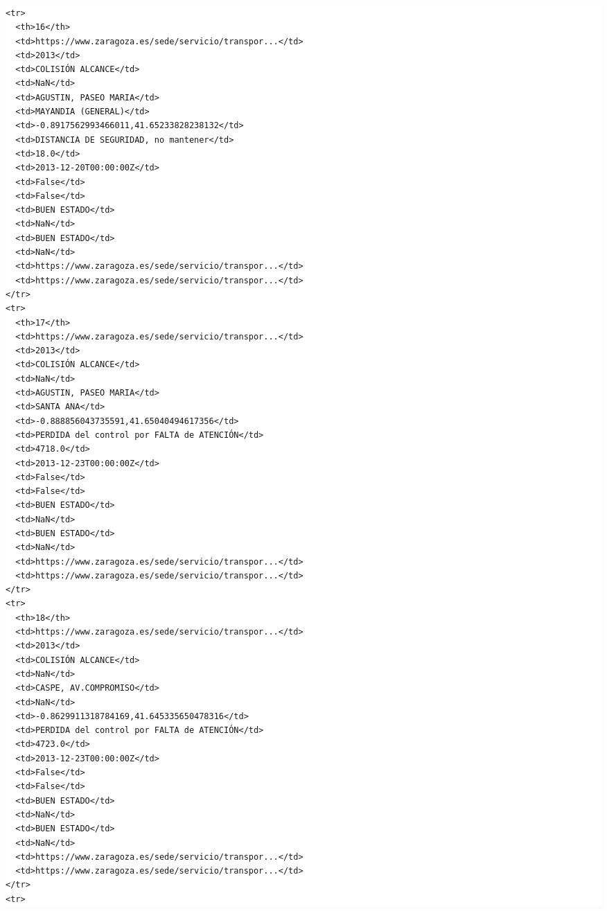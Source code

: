     <tr>
      <th>16</th>
      <td>https://www.zaragoza.es/sede/servicio/transpor...</td>
      <td>2013</td>
      <td>COLISIÓN ALCANCE</td>
      <td>NaN</td>
      <td>AGUSTIN, PASEO MARIA</td>
      <td>MAYANDIA (GENERAL)</td>
      <td>-0.8917562993466011,41.65233828238132</td>
      <td>DISTANCIA DE SEGURIDAD, no mantener</td>
      <td>18.0</td>
      <td>2013-12-20T00:00:00Z</td>
      <td>False</td>
      <td>False</td>
      <td>BUEN ESTADO</td>
      <td>NaN</td>
      <td>BUEN ESTADO</td>
      <td>NaN</td>
      <td>https://www.zaragoza.es/sede/servicio/transpor...</td>
      <td>https://www.zaragoza.es/sede/servicio/transpor...</td>
    </tr>
    <tr>
      <th>17</th>
      <td>https://www.zaragoza.es/sede/servicio/transpor...</td>
      <td>2013</td>
      <td>COLISIÓN ALCANCE</td>
      <td>NaN</td>
      <td>AGUSTIN, PASEO MARIA</td>
      <td>SANTA ANA</td>
      <td>-0.888856043735591,41.65040494617356</td>
      <td>PERDIDA del control por FALTA de ATENCIÓN</td>
      <td>4718.0</td>
      <td>2013-12-23T00:00:00Z</td>
      <td>False</td>
      <td>False</td>
      <td>BUEN ESTADO</td>
      <td>NaN</td>
      <td>BUEN ESTADO</td>
      <td>NaN</td>
      <td>https://www.zaragoza.es/sede/servicio/transpor...</td>
      <td>https://www.zaragoza.es/sede/servicio/transpor...</td>
    </tr>
    <tr>
      <th>18</th>
      <td>https://www.zaragoza.es/sede/servicio/transpor...</td>
      <td>2013</td>
      <td>COLISIÓN ALCANCE</td>
      <td>NaN</td>
      <td>CASPE, AV.COMPROMISO</td>
      <td>NaN</td>
      <td>-0.8629911318784169,41.645335650478316</td>
      <td>PERDIDA del control por FALTA de ATENCIÓN</td>
      <td>4723.0</td>
      <td>2013-12-23T00:00:00Z</td>
      <td>False</td>
      <td>False</td>
      <td>BUEN ESTADO</td>
      <td>NaN</td>
      <td>BUEN ESTADO</td>
      <td>NaN</td>
      <td>https://www.zaragoza.es/sede/servicio/transpor...</td>
      <td>https://www.zaragoza.es/sede/servicio/transpor...</td>
    </tr>
    <tr>
